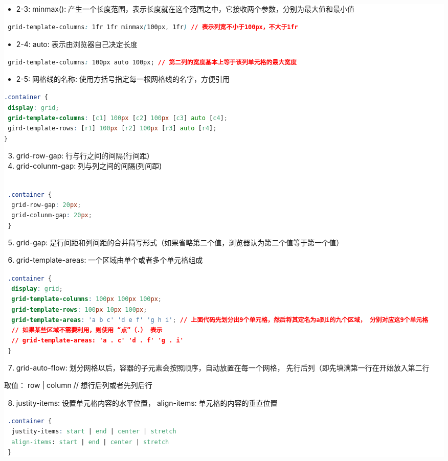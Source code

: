 - 2-3: minmax(): 产生一个长度范围，表示长度就在这个范围之中，它接收两个参数，分别为最大值和最小值

```css
 grid-template-columns: 1fr 1fr minmax(100px, 1fr) // 表示列宽不小于100px，不大于1fr
```

- 2-4: auto: 表示由浏览器自己决定长度

```css
 grid-template-columns: 100px auto 100px; // 第二列的宽度基本上等于该列单元格的最大宽度
```

- 2-5: 网格线的名称: 使用方括号指定每一根网格线的名字，方便引用

 ```css
 .container {
  display: grid;
  grid-template-columns: [c1] 100px [c2] 100px [c3] auto [c4];
  gird-template-rows: [r1] 100px [r2] 100px [r3] auto [r4];
 }
 ```

3. grid-row-gap: 行与行之间的间隔(行间距)
4. grid-colunm-gap: 列与列之间的间隔(列间距)

```css

 .container {
  grid-row-gap: 20px;
  grid-colunm-gap: 20px;
 }

```

5. grid-gap: 是行间距和列间距的合并简写形式（如果省略第二个值，浏览器认为第二个值等于第一个值）

6. grid-template-areas: 一个区域由单个或者多个单元格组成

 ```css
  .container {
   display: grid;
   grid-template-columns: 100px 100px 100px;
   grid-template-rows: 100px 10px 100px;
   grid-template-areas: 'a b c' 'd e f' 'g h i'; // 上面代码先划分出9个单元格，然后将其定名为a到i的九个区域， 分别对应这9个单元格
   // 如果某些区域不需要利用，则使用 “点”（.） 表示
   // grid-template-areas: 'a . c' 'd . f' 'g . i' 
  }
 ```

7. grid-auto-flow: 划分网格以后，容器的子元素会按照顺序，自动放置在每一个网格， 先行后列（即先填满第一行在开始放入第二行

 取值： row | column  // 想行后列或者先列后行

8. justity-items: 设置单元格内容的水平位置， align-items: 单元格的内容的垂直位置

 ```css
  .container {
   justity-items: start | end | center | stretch
   align-items: start | end | center | stretch
  }
 ```

